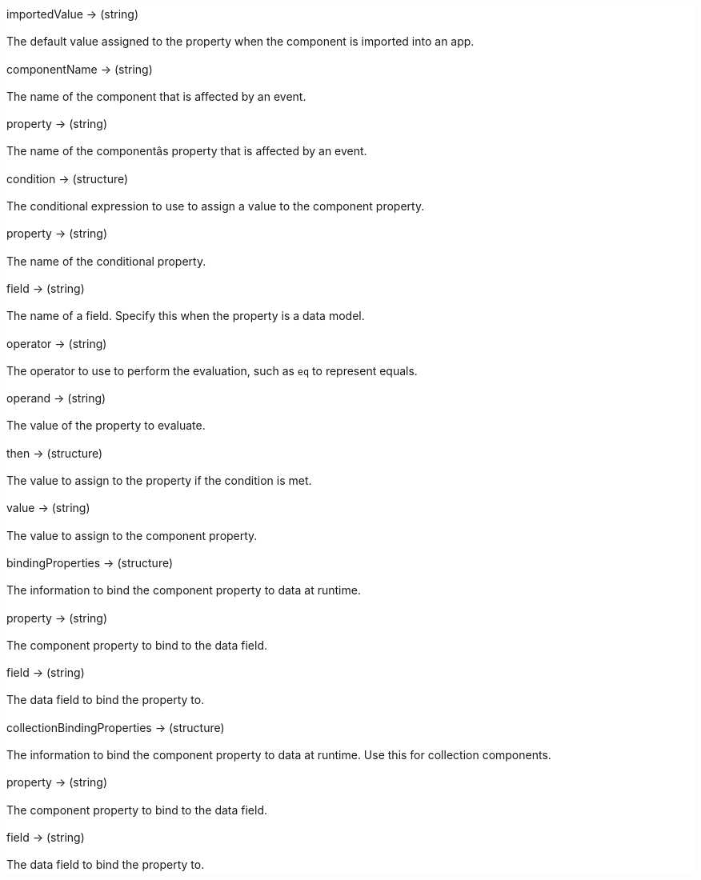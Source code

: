 importedValue -> (string)

The default value assigned to the property when the component is imported into an app.

componentName -> (string)

The name of the component that is affected by an event.

property -> (string)

The name of the componentâs property that is affected by an event.

condition -> (structure)

The conditional expression to use to assign a value to the component property.

property -> (string)

The name of the conditional property.

field -> (string)

The name of a field. Specify this when the property is a data model.

operator -> (string)

The operator to use to perform the evaluation, such as `eq` to represent equals.

operand -> (string)

The value of the property to evaluate.

then -> (structure)

The value to assign to the property if the condition is met.

value -> (string)

The value to assign to the component property.

bindingProperties -> (structure)

The information to bind the component property to data at runtime.

property -> (string)

The component property to bind to the data field.

field -> (string)

The data field to bind the property to.

collectionBindingProperties -> (structure)

The information to bind the component property to data at runtime. Use this for collection components.

property -> (string)

The component property to bind to the data field.

field -> (string)

The data field to bind the property to.
